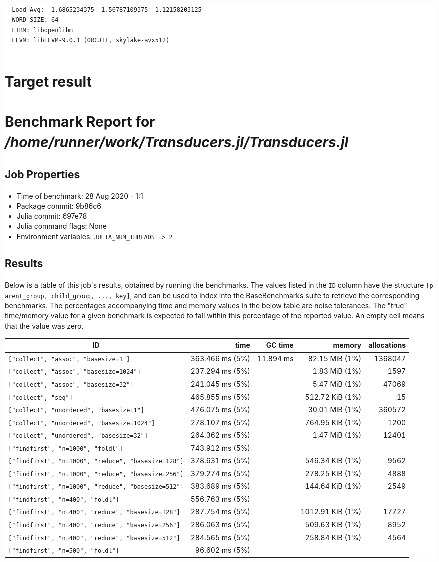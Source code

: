 ```
  Load Avg:  1.6865234375  1.56787109375  1.12158203125
  WORD_SIZE: 64
  LIBM: libopenlibm
  LLVM: libLLVM-9.0.1 (ORCJIT, skylake-avx512)
```

---
# Target result
# Benchmark Report for */home/runner/work/Transducers.jl/Transducers.jl*

## Job Properties
* Time of benchmark: 28 Aug 2020 - 1:1
* Package commit: 9b86c6
* Julia commit: 697e78
* Julia command flags: None
* Environment variables: `JULIA_NUM_THREADS => 2`

## Results
Below is a table of this job's results, obtained by running the benchmarks.
The values listed in the `ID` column have the structure `[parent_group, child_group, ..., key]`, and can be used to
index into the BaseBenchmarks suite to retrieve the corresponding benchmarks.
The percentages accompanying time and memory values in the below table are noise tolerances. The "true"
time/memory value for a given benchmark is expected to fall within this percentage of the reported value.
An empty cell means that the value was zero.

| ID                                                  | time            | GC time   | memory           | allocations |
|-----------------------------------------------------|----------------:|----------:|-----------------:|------------:|
| `["collect", "assoc", "basesize=1"]`                | 363.466 ms (5%) | 11.894 ms |   82.15 MiB (1%) |     1368047 |
| `["collect", "assoc", "basesize=1024"]`             | 237.294 ms (5%) |           |    1.83 MiB (1%) |        1597 |
| `["collect", "assoc", "basesize=32"]`               | 241.045 ms (5%) |           |    5.47 MiB (1%) |       47069 |
| `["collect", "seq"]`                                | 465.855 ms (5%) |           |  512.72 KiB (1%) |          15 |
| `["collect", "unordered", "basesize=1"]`            | 476.075 ms (5%) |           |   30.01 MiB (1%) |      360572 |
| `["collect", "unordered", "basesize=1024"]`         | 278.107 ms (5%) |           |  764.95 KiB (1%) |        1200 |
| `["collect", "unordered", "basesize=32"]`           | 264.362 ms (5%) |           |    1.47 MiB (1%) |       12401 |
| `["findfirst", "n=1000", "foldl"]`                  | 743.912 ms (5%) |           |                  |             |
| `["findfirst", "n=1000", "reduce", "basesize=128"]` | 378.631 ms (5%) |           |  546.34 KiB (1%) |        9562 |
| `["findfirst", "n=1000", "reduce", "basesize=256"]` | 379.274 ms (5%) |           |  278.25 KiB (1%) |        4888 |
| `["findfirst", "n=1000", "reduce", "basesize=512"]` | 383.689 ms (5%) |           |  144.64 KiB (1%) |        2549 |
| `["findfirst", "n=400", "foldl"]`                   | 556.763 ms (5%) |           |                  |             |
| `["findfirst", "n=400", "reduce", "basesize=128"]`  | 287.754 ms (5%) |           | 1012.91 KiB (1%) |       17727 |
| `["findfirst", "n=400", "reduce", "basesize=256"]`  | 286.063 ms (5%) |           |  509.63 KiB (1%) |        8952 |
| `["findfirst", "n=400", "reduce", "basesize=512"]`  | 284.565 ms (5%) |           |  258.84 KiB (1%) |        4564 |
| `["findfirst", "n=500", "foldl"]`                   |  96.602 ms (5%) |           |                  |             |
